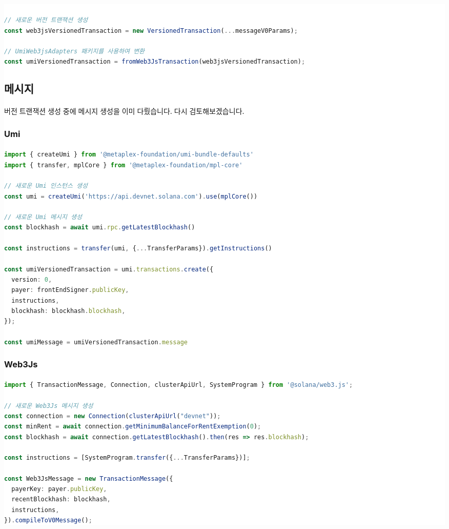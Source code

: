 ```ts

// 새로운 버전 트랜잭션 생성
const web3jsVersionedTransaction = new VersionedTransaction(...messageV0Params);

// UmiWeb3jsAdapters 패키지를 사용하여 변환
const umiVersionedTransaction = fromWeb3JsTransaction(web3jsVersionedTransaction);
```


## 메시지

버전 트랜잭션 생성 중에 메시지 생성을 이미 다뤘습니다. 다시 검토해보겠습니다.

### Umi
```ts
import { createUmi } from '@metaplex-foundation/umi-bundle-defaults'
import { transfer, mplCore } from '@metaplex-foundation/mpl-core'

// 새로운 Umi 인스턴스 생성
const umi = createUmi('https://api.devnet.solana.com').use(mplCore())

// 새로운 Umi 메시지 생성
const blockhash = await umi.rpc.getLatestBlockhash()

const instructions = transfer(umi, {...TransferParams}).getInstructions()

const umiVersionedTransaction = umi.transactions.create({
  version: 0,
  payer: frontEndSigner.publicKey,
  instructions,
  blockhash: blockhash.blockhash,
});

const umiMessage = umiVersionedTransaction.message
```

### Web3Js
```ts
import { TransactionMessage, Connection, clusterApiUrl, SystemProgram } from '@solana/web3.js';

// 새로운 Web3Js 메시지 생성
const connection = new Connection(clusterApiUrl("devnet"));
const minRent = await connection.getMinimumBalanceForRentExemption(0);
const blockhash = await connection.getLatestBlockhash().then(res => res.blockhash);

const instructions = [SystemProgram.transfer({...TransferParams})];

const Web3JsMessage = new TransactionMessage({
  payerKey: payer.publicKey,
  recentBlockhash: blockhash,
  instructions,
}).compileToV0Message();
```
